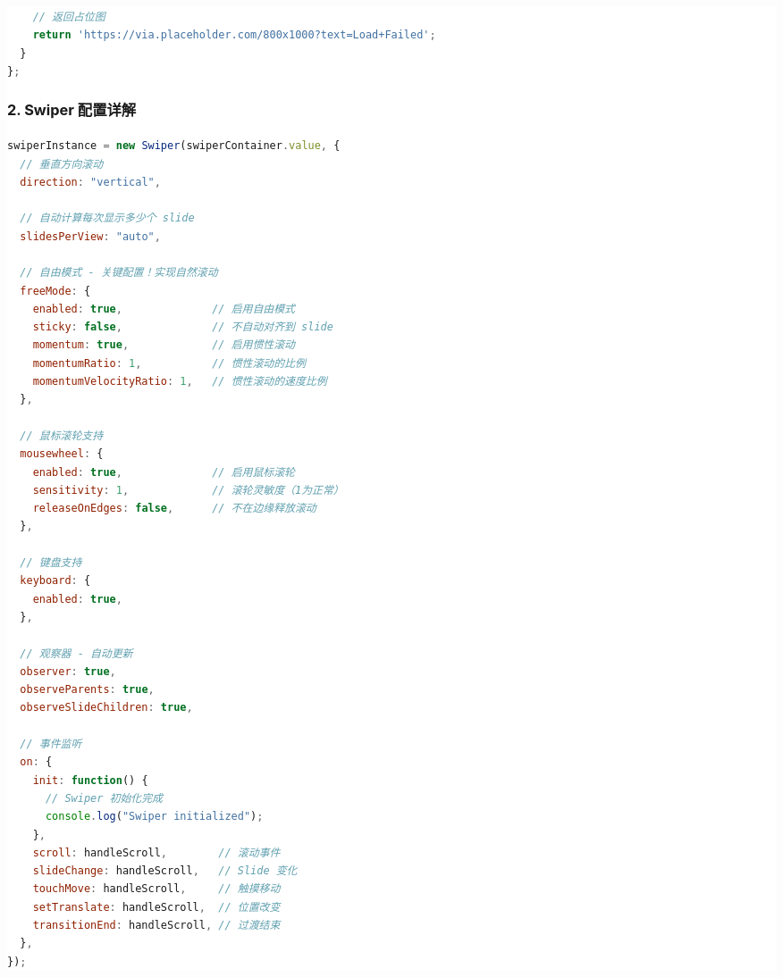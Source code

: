 ```javascript
    // 返回占位图
    return 'https://via.placeholder.com/800x1000?text=Load+Failed';
  }
};
```

### 2. Swiper 配置详解

```javascript
swiperInstance = new Swiper(swiperContainer.value, {
  // 垂直方向滚动
  direction: "vertical",
  
  // 自动计算每次显示多少个 slide
  slidesPerView: "auto",
  
  // 自由模式 - 关键配置！实现自然滚动
  freeMode: {
    enabled: true,              // 启用自由模式
    sticky: false,              // 不自动对齐到 slide
    momentum: true,             // 启用惯性滚动
    momentumRatio: 1,           // 惯性滚动的比例
    momentumVelocityRatio: 1,   // 惯性滚动的速度比例
  },
  
  // 鼠标滚轮支持
  mousewheel: {
    enabled: true,              // 启用鼠标滚轮
    sensitivity: 1,             // 滚轮灵敏度（1为正常）
    releaseOnEdges: false,      // 不在边缘释放滚动
  },
  
  // 键盘支持
  keyboard: {
    enabled: true,
  },
  
  // 观察器 - 自动更新
  observer: true,
  observeParents: true,
  observeSlideChildren: true,
  
  // 事件监听
  on: {
    init: function() {
      // Swiper 初始化完成
      console.log("Swiper initialized");
    },
    scroll: handleScroll,        // 滚动事件
    slideChange: handleScroll,   // Slide 变化
    touchMove: handleScroll,     // 触摸移动
    setTranslate: handleScroll,  // 位置改变
    transitionEnd: handleScroll, // 过渡结束
  },
});
```

